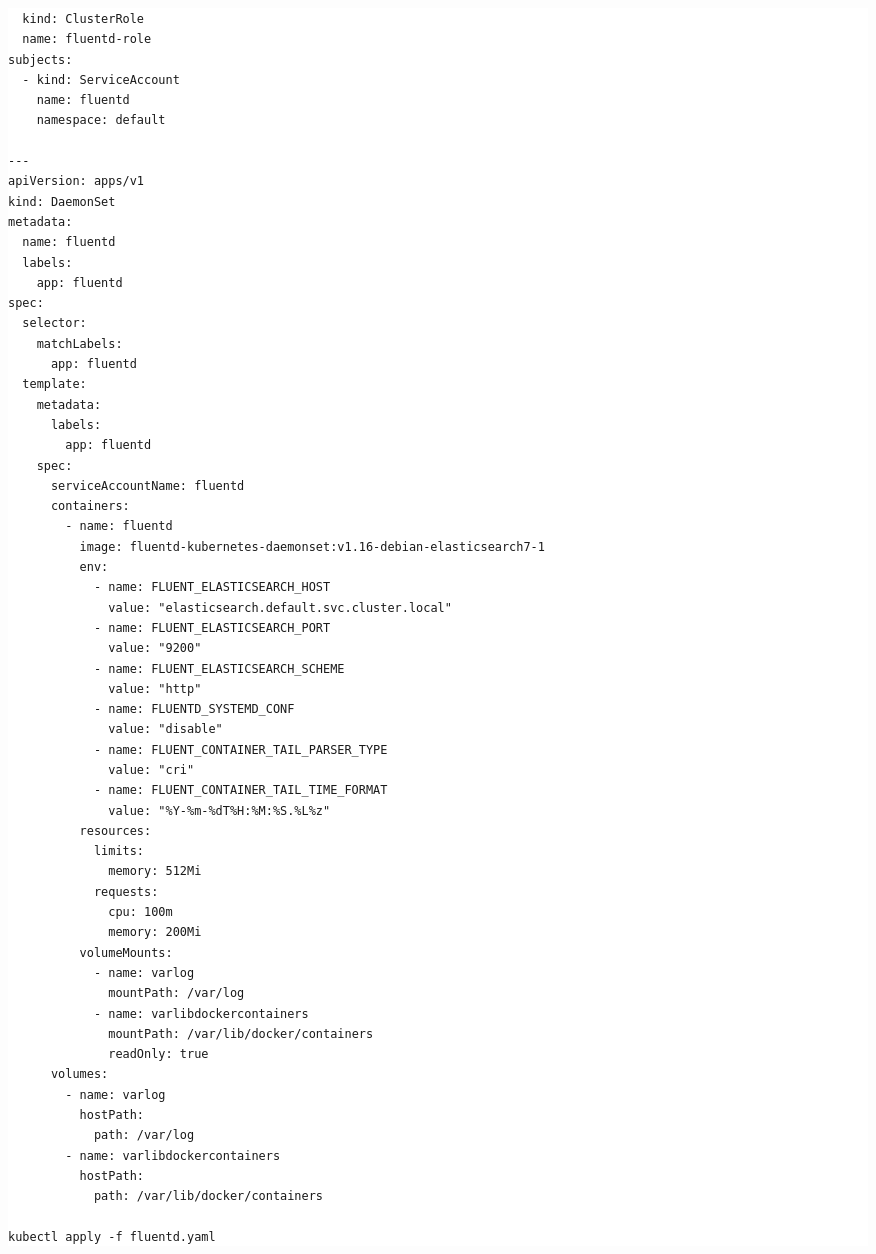 ```
  kind: ClusterRole
  name: fluentd-role
subjects:
  - kind: ServiceAccount
    name: fluentd
    namespace: default

---
apiVersion: apps/v1
kind: DaemonSet
metadata:
  name: fluentd
  labels:
    app: fluentd
spec:
  selector:
    matchLabels:
      app: fluentd
  template:
    metadata:
      labels:
        app: fluentd
    spec:
      serviceAccountName: fluentd
      containers:
        - name: fluentd
          image: fluentd-kubernetes-daemonset:v1.16-debian-elasticsearch7-1
          env:
            - name: FLUENT_ELASTICSEARCH_HOST
              value: "elasticsearch.default.svc.cluster.local"
            - name: FLUENT_ELASTICSEARCH_PORT
              value: "9200"
            - name: FLUENT_ELASTICSEARCH_SCHEME
              value: "http"
            - name: FLUENTD_SYSTEMD_CONF
              value: "disable"
            - name: FLUENT_CONTAINER_TAIL_PARSER_TYPE
              value: "cri"
            - name: FLUENT_CONTAINER_TAIL_TIME_FORMAT
              value: "%Y-%m-%dT%H:%M:%S.%L%z"
          resources:
            limits:
              memory: 512Mi
            requests:
              cpu: 100m
              memory: 200Mi
          volumeMounts:
            - name: varlog
              mountPath: /var/log
            - name: varlibdockercontainers
              mountPath: /var/lib/docker/containers
              readOnly: true
      volumes:
        - name: varlog
          hostPath:
            path: /var/log
        - name: varlibdockercontainers
          hostPath:
            path: /var/lib/docker/containers

kubectl apply -f fluentd.yaml

```